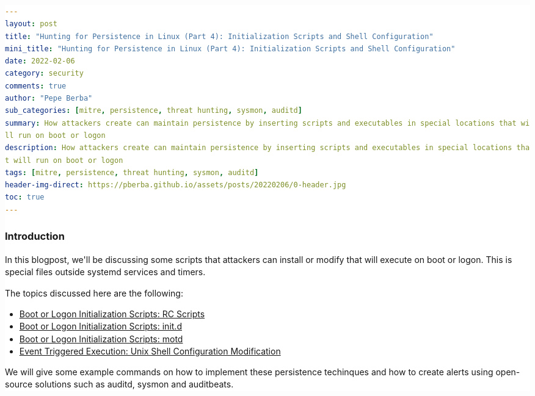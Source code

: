 ```yaml
---
layout: post
title: "Hunting for Persistence in Linux (Part 4): Initialization Scripts and Shell Configuration"
mini_title: "Hunting for Persistence in Linux (Part 4): Initialization Scripts and Shell Configuration"
date: 2022-02-06
category: security
comments: true
author: "Pepe Berba"
sub_categories: [mitre, persistence, threat hunting, sysmon, auditd]
summary: How attackers create can maintain persistence by inserting scripts and executables in special locations that will run on boot or logon
description: How attackers create can maintain persistence by inserting scripts and executables in special locations that will run on boot or logon
tags: [mitre, persistence, threat hunting, sysmon, auditd]
header-img-direct: https://pberba.github.io/assets/posts/20220206/0-header.jpg
toc: true
---
```


### Introduction

In this blogpost, we'll be discussing some scripts  that attackers can install or modify that will execute on boot or logon. This is special files outside systemd services and timers.

The topics discussed here are the following:
*   [Boot or Logon Initialization Scripts: RC Scripts](https://attack.mitre.org/techniques/T1037/004/)
*   [Boot or Logon Initialization Scripts: init.d](https://attack.mitre.org/techniques/T1037/)
*   [Boot or Logon Initialization Scripts: motd](https://attack.mitre.org/techniques/T1037/)
*   [Event Triggered Execution: Unix Shell Configuration Modification](https://attack.mitre.org/techniques/T1546/004/)

We will give some example commands on how to implement these persistence techinques and how to create alerts using open-source solutions such as auditd, sysmon and auditbeats. 
